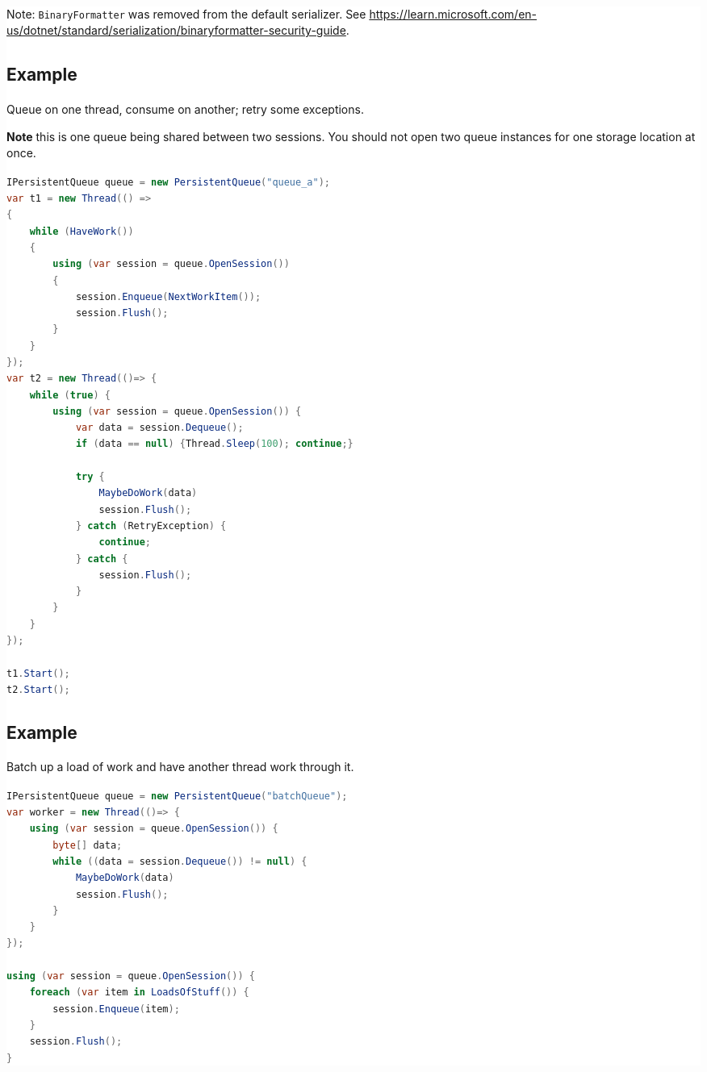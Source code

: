 Note: `BinaryFormatter` was removed from the default serializer. See https://learn.microsoft.com/en-us/dotnet/standard/serialization/binaryformatter-security-guide.

Example
-------
Queue on one thread, consume on another; retry some exceptions.

**Note** this is one queue being shared between two sessions. You should not open two queue instances for one storage location at once.

```csharp
IPersistentQueue queue = new PersistentQueue("queue_a");
var t1 = new Thread(() =>
{
	while (HaveWork())
	{
		using (var session = queue.OpenSession())
		{
			session.Enqueue(NextWorkItem());
			session.Flush();
		}
	}
});
var t2 = new Thread(()=> {
	while (true) {
		using (var session = queue.OpenSession()) {
			var data = session.Dequeue();
			if (data == null) {Thread.Sleep(100); continue;}
			
			try {
				MaybeDoWork(data)
				session.Flush();
			} catch (RetryException) {
				continue;
			} catch {
				session.Flush();
			}
		}
	}
});

t1.Start();
t2.Start();
```

Example
-------
Batch up a load of work and have another thread work through it.
```csharp
IPersistentQueue queue = new PersistentQueue("batchQueue");
var worker = new Thread(()=> {
	using (var session = queue.OpenSession()) {
		byte[] data;
		while ((data = session.Dequeue()) != null) {
			MaybeDoWork(data)
			session.Flush();
		}
	}
});

using (var session = queue.OpenSession()) {
	foreach (var item in LoadsOfStuff()) {
		session.Enqueue(item);
	}
	session.Flush();
}
```